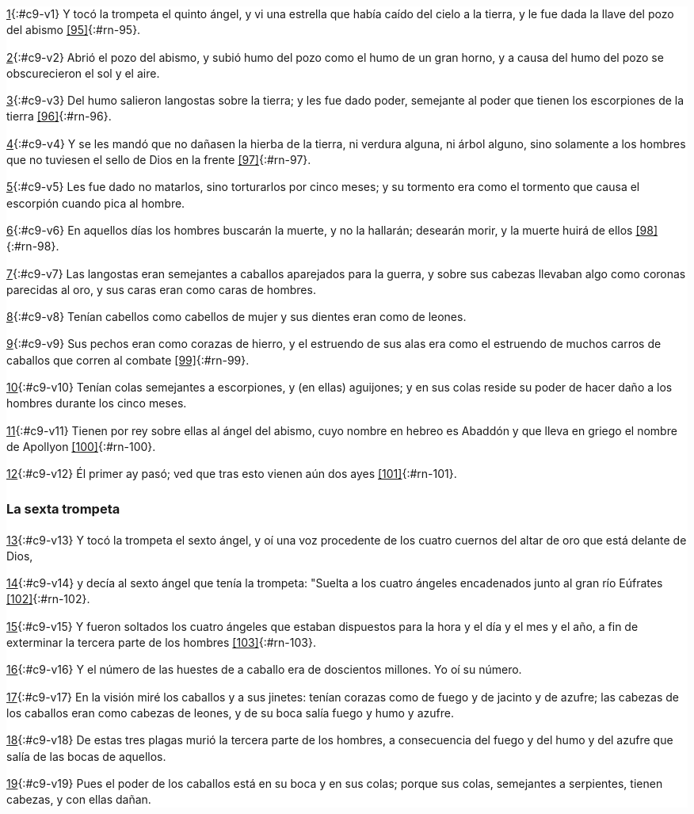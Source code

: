 [1](#c9-v1){:#c9-v1} Y tocó la trompeta el quinto ángel, y vi una estrella que había caído del cielo a la tierra, y le fue dada la llave del pozo del abismo [[95]](#n-95){:#rn-95}.

[2](#c9-v2){:#c9-v2} Abrió el pozo del abismo, y subió humo del pozo como el humo de un gran horno, y a causa del humo del pozo se obscurecieron el sol y el aire.

[3](#c9-v3){:#c9-v3} Del humo salieron langostas sobre la tierra; y les fue dado poder, semejante al poder que tienen los escorpiones de la tierra [[96]](#n-96){:#rn-96}.

[4](#c9-v4){:#c9-v4} Y se les mandó que no dañasen la hierba de la tierra, ni verdura alguna, ni árbol alguno, sino solamente a los hombres que no tuviesen el sello de Dios en la frente [[97]](#n-97){:#rn-97}.

[5](#c9-v5){:#c9-v5} Les fue dado no matarlos, sino torturarlos por cinco meses; y su tormento era como el tormento que causa el escorpión cuando pica al hombre.

[6](#c9-v6){:#c9-v6} En aquellos días los hombres buscarán la muerte, y no la hallarán; desearán morir, y la muerte huirá de ellos [[98]](#n-98){:#rn-98}.

[7](#c9-v7){:#c9-v7} Las langostas eran semejantes a caballos aparejados para la guerra, y sobre sus cabezas llevaban algo como coronas parecidas al oro, y sus caras eran como caras de hombres.

[8](#c9-v8){:#c9-v8} Tenían cabellos como cabellos de mujer y sus dientes eran como de leones.

[9](#c9-v9){:#c9-v9} Sus pechos eran como corazas de hierro, y el estruendo de sus alas era como el estruendo de muchos carros de caballos que corren al combate [[99]](#n-99){:#rn-99}.

[10](#c9-v10){:#c9-v10} Tenían colas semejantes a escorpiones, y (en ellas) aguijones; y en sus colas reside su poder de hacer daño a los hombres durante los cinco meses.

[11](#c9-v11){:#c9-v11} Tienen por rey sobre ellas al ángel del abismo, cuyo nombre en hebreo es Abaddón y que lleva en griego el nombre de Apollyon [[100]](#n-100){:#rn-100}.

[12](#c9-v12){:#c9-v12} Él primer ay pasó; ved que tras esto vienen aún dos ayes [[101]](#n-101){:#rn-101}.

### La sexta trompeta

[13](#c9-v13){:#c9-v13} Y tocó la trompeta el sexto ángel, y oí una voz procedente de los cuatro cuernos del altar de oro que está delante de Dios,

[14](#c9-v14){:#c9-v14} y decía al sexto ángel que tenía la trompeta: "Suelta a los cuatro ángeles encadenados junto al gran río Eúfrates [[102]](#n-102){:#rn-102}.

[15](#c9-v15){:#c9-v15} Y fueron soltados los cuatro ángeles que estaban dispuestos para la hora y el día y el mes y el año, a fin de exterminar la tercera parte de los hombres [[103]](#n-103){:#rn-103}.

[16](#c9-v16){:#c9-v16} Y el número de las huestes de a caballo era de doscientos millones. Yo oí su número.

[17](#c9-v17){:#c9-v17} En la visión miré los caballos y a sus jinetes: tenían corazas como de fuego y de jacinto y de azufre; las cabezas de los caballos eran como cabezas de leones, y de su boca salía fuego y humo y azufre.

[18](#c9-v18){:#c9-v18} De estas tres plagas murió la tercera parte de los hombres, a consecuencia del fuego y del humo y del azufre que salía de las bocas de aquellos.

[19](#c9-v19){:#c9-v19} Pues el poder de los caballos está en su boca y en sus colas; porque sus colas, semejantes a serpientes, tienen cabezas, y con ellas dañan.
